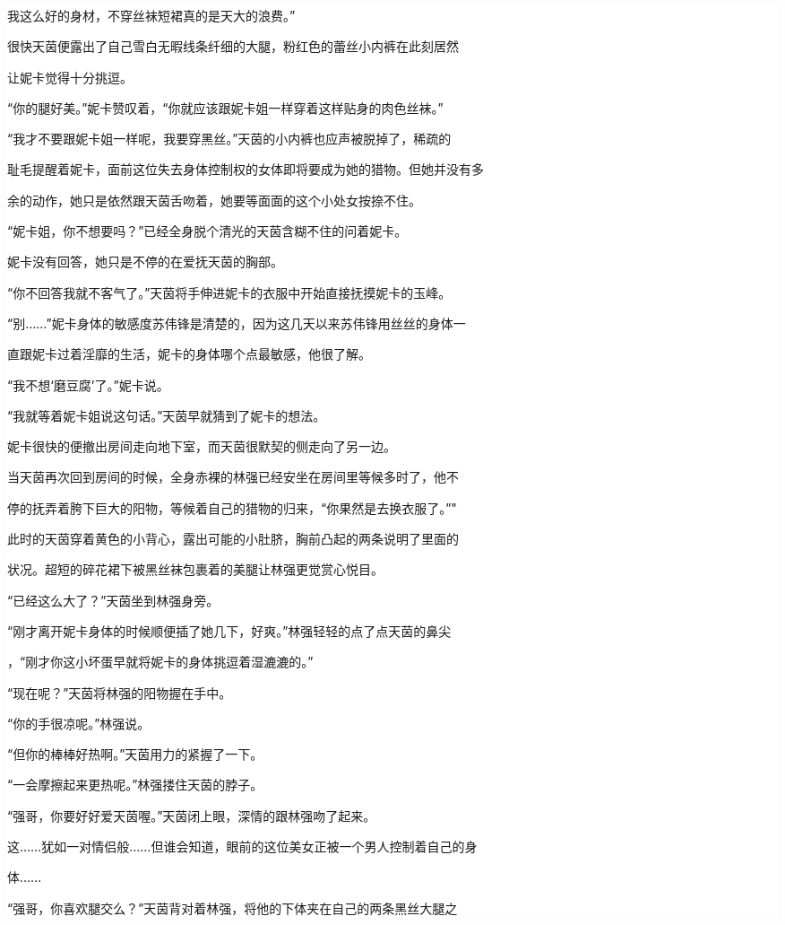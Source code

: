 我这么好的身材，不穿丝袜短裙真的是天大的浪费。”

很快天茵便露出了自己雪白无暇线条纤细的大腿，粉红色的蕾丝小内裤在此刻居然

让妮卡觉得十分挑逗。

“你的腿好美。”妮卡赞叹着，“你就应该跟妮卡姐一样穿着这样贴身的肉色丝袜。”

“我才不要跟妮卡姐一样呢，我要穿黑丝。”天茵的小内裤也应声被脱掉了，稀疏的

耻毛提醒着妮卡，面前这位失去身体控制权的女体即将要成为她的猎物。但她并没有多

余的动作，她只是依然跟天茵舌吻着，她要等面面的这个小处女按捺不住。

“妮卡姐，你不想要吗？”已经全身脱个清光的天茵含糊不住的问着妮卡。

妮卡没有回答，她只是不停的在爱抚天茵的胸部。

“你不回答我就不客气了。”天茵将手伸进妮卡的衣服中开始直接抚摸妮卡的玉峰。



“别……”妮卡身体的敏感度苏伟锋是清楚的，因为这几天以来苏伟锋用丝丝的身体一

直跟妮卡过着淫靡的生活，妮卡的身体哪个点最敏感，他很了解。

“我不想‘磨豆腐’了。”妮卡说。

“我就等着妮卡姐说这句话。”天茵早就猜到了妮卡的想法。

妮卡很快的便撤出房间走向地下室，而天茵很默契的侧走向了另一边。



当天茵再次回到房间的时候，全身赤裸的林强已经安坐在房间里等候多时了，他不

停的抚弄着胯下巨大的阳物，等候着自己的猎物的归来，“你果然是去换衣服了。”"

此时的天茵穿着黄色的小背心，露出可能的小肚脐，胸前凸起的两条说明了里面的

状况。超短的碎花裙下被黑丝袜包裹着的美腿让林强更觉赏心悦目。

“已经这么大了？”天茵坐到林强身旁。

“刚才离开妮卡身体的时候顺便插了她几下，好爽。”林强轻轻的点了点天茵的鼻尖

，“刚才你这小坏蛋早就将妮卡的身体挑逗着湿漉漉的。”

“现在呢？”天茵将林强的阳物握在手中。

“你的手很凉呢。”林强说。

“但你的棒棒好热啊。”天茵用力的紧握了一下。

“一会摩擦起来更热呢。”林强搂住天茵的脖子。

“强哥，你要好好爱天茵喔。”天茵闭上眼，深情的跟林强吻了起来。

这……犹如一对情侣般……但谁会知道，眼前的这位美女正被一个男人控制着自己的身

体……





“强哥，你喜欢腿交么？”天茵背对着林强，将他的下体夹在自己的两条黑丝大腿之
